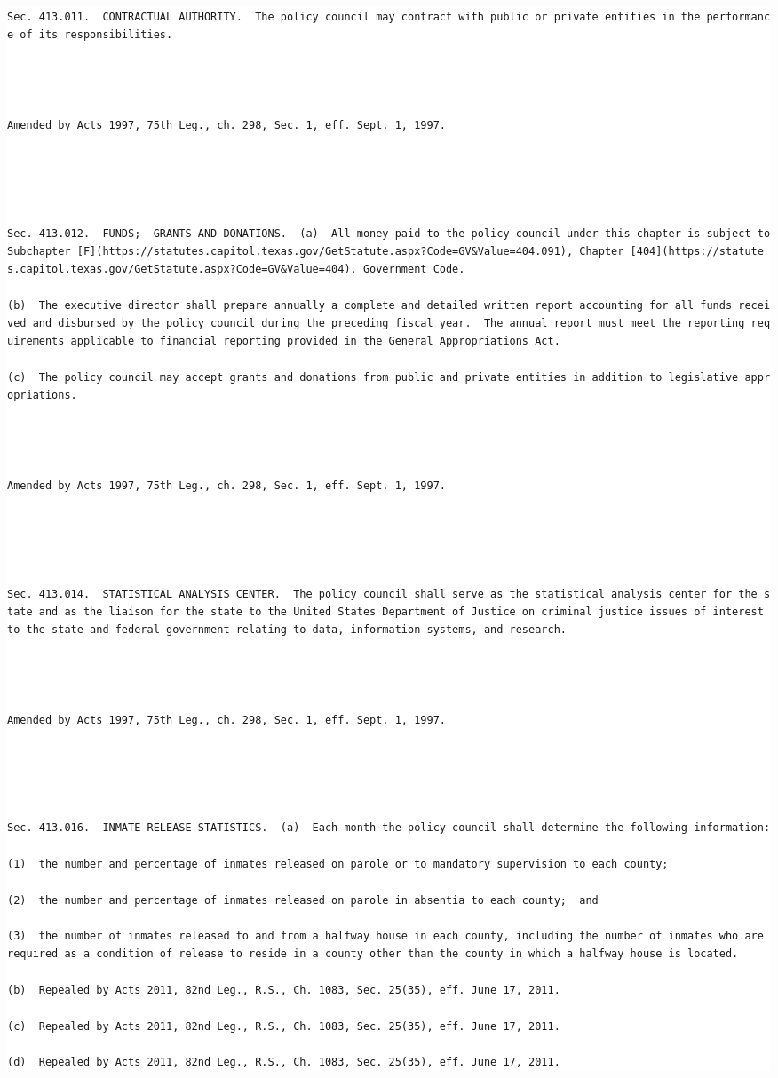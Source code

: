     
    
    
    
    Sec. 413.011.  CONTRACTUAL AUTHORITY.  The policy council may contract with public or private entities in the performance of its responsibilities.
    
    
    
    
    Amended by Acts 1997, 75th Leg., ch. 298, Sec. 1, eff. Sept. 1, 1997.
    
    
    
    
    
    Sec. 413.012.  FUNDS;  GRANTS AND DONATIONS.  (a)  All money paid to the policy council under this chapter is subject to Subchapter [F](https://statutes.capitol.texas.gov/GetStatute.aspx?Code=GV&Value=404.091), Chapter [404](https://statutes.capitol.texas.gov/GetStatute.aspx?Code=GV&Value=404), Government Code.
    
    (b)  The executive director shall prepare annually a complete and detailed written report accounting for all funds received and disbursed by the policy council during the preceding fiscal year.  The annual report must meet the reporting requirements applicable to financial reporting provided in the General Appropriations Act.
    
    (c)  The policy council may accept grants and donations from public and private entities in addition to legislative appropriations.
    
    
    
    
    Amended by Acts 1997, 75th Leg., ch. 298, Sec. 1, eff. Sept. 1, 1997.
    
    
    
    
    
    Sec. 413.014.  STATISTICAL ANALYSIS CENTER.  The policy council shall serve as the statistical analysis center for the state and as the liaison for the state to the United States Department of Justice on criminal justice issues of interest to the state and federal government relating to data, information systems, and research.
    
    
    
    
    Amended by Acts 1997, 75th Leg., ch. 298, Sec. 1, eff. Sept. 1, 1997.
    
    
    
    
    
    Sec. 413.016.  INMATE RELEASE STATISTICS.  (a)  Each month the policy council shall determine the following information:
    
    (1)  the number and percentage of inmates released on parole or to mandatory supervision to each county;
    
    (2)  the number and percentage of inmates released on parole in absentia to each county;  and
    
    (3)  the number of inmates released to and from a halfway house in each county, including the number of inmates who are required as a condition of release to reside in a county other than the county in which a halfway house is located.
    
    (b)  Repealed by Acts 2011, 82nd Leg., R.S., Ch. 1083, Sec. 25(35), eff. June 17, 2011.
    
    (c)  Repealed by Acts 2011, 82nd Leg., R.S., Ch. 1083, Sec. 25(35), eff. June 17, 2011.
    
    (d)  Repealed by Acts 2011, 82nd Leg., R.S., Ch. 1083, Sec. 25(35), eff. June 17, 2011.
    